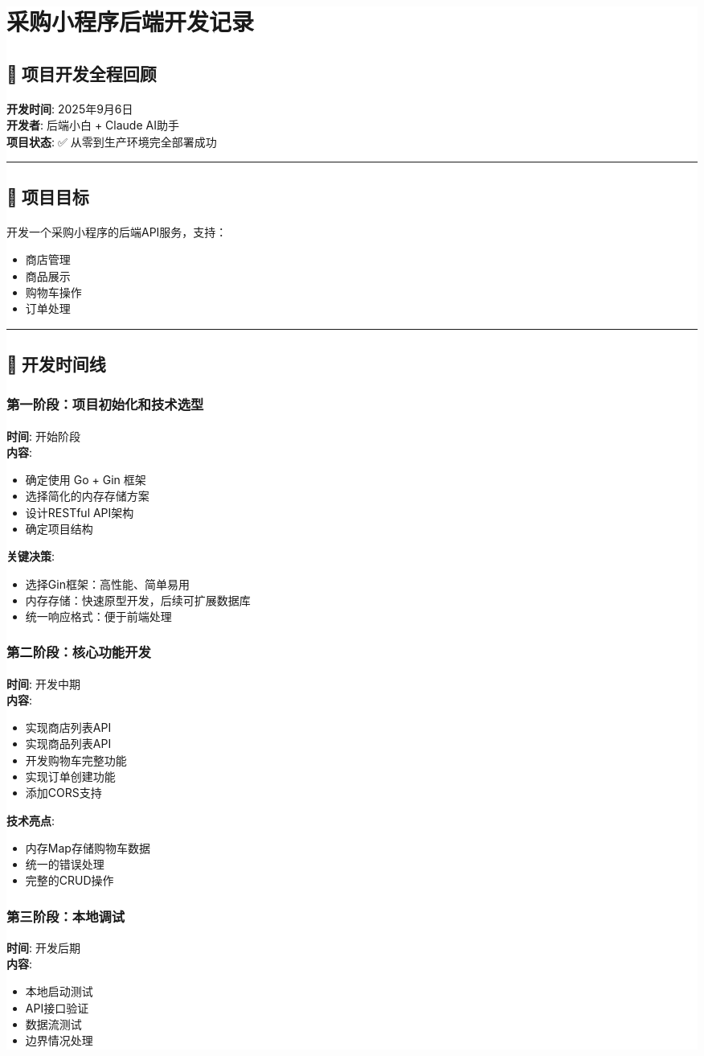 # 采购小程序后端开发记录

## 📝 项目开发全程回顾

**开发时间**: 2025年9月6日  
**开发者**: 后端小白 + Claude AI助手  
**项目状态**: ✅ 从零到生产环境完全部署成功

---

## 🎯 项目目标

开发一个采购小程序的后端API服务，支持：
- 商店管理
- 商品展示  
- 购物车操作
- 订单处理

---

## 🚀 开发时间线

### 第一阶段：项目初始化和技术选型
**时间**: 开始阶段  
**内容**: 
- 确定使用 Go + Gin 框架
- 选择简化的内存存储方案
- 设计RESTful API架构
- 确定项目结构

**关键决策**:
- 选择Gin框架：高性能、简单易用
- 内存存储：快速原型开发，后续可扩展数据库
- 统一响应格式：便于前端处理

### 第二阶段：核心功能开发
**时间**: 开发中期  
**内容**:
- 实现商店列表API
- 实现商品列表API
- 开发购物车完整功能
- 实现订单创建功能
- 添加CORS支持

**技术亮点**:
- 内存Map存储购物车数据
- 统一的错误处理
- 完整的CRUD操作

### 第三阶段：本地调试
**时间**: 开发后期  
**内容**:
- 本地启动测试
- API接口验证
- 数据流测试
- 边界情况处理
